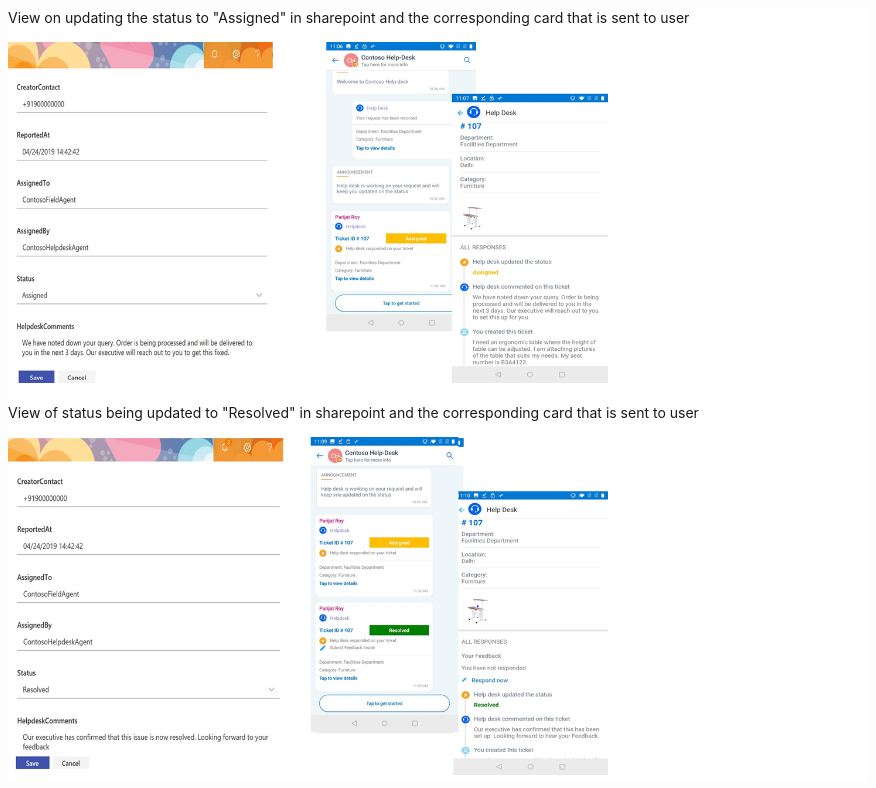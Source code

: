    View on updating the status to "Assigned" in sharepoint and the corresponding card that is sent to user

   <img src="EmployeeHelpdesk-Images/2.jpg" width="600">

   View of status being updated to "Resolved" in sharepoint and the corresponding card that is sent to user
   
   <img src="EmployeeHelpdesk-Images/3.jpg" width="600">
